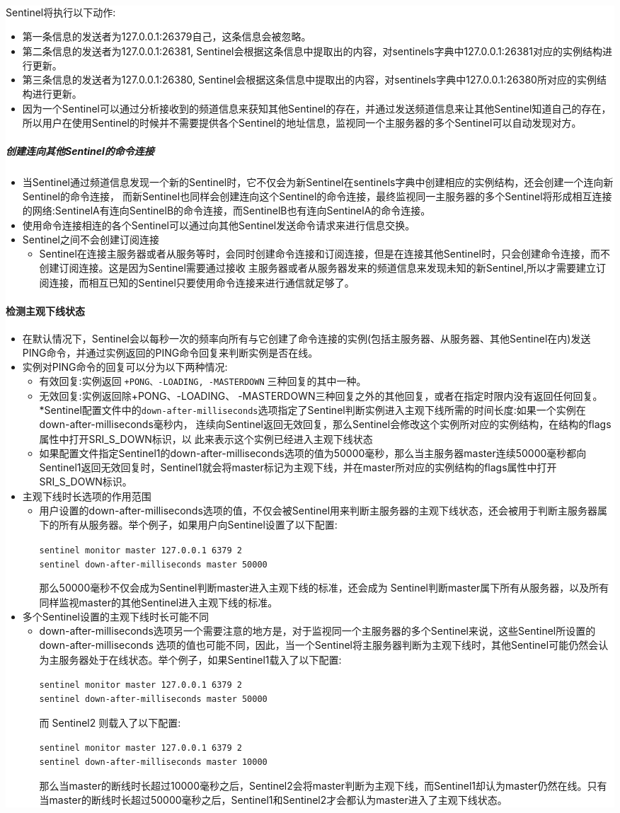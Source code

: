   Sentinel将执行以下动作:
  * 第一条信息的发送者为127.0.0.1:26379自己，这条信息会被忽略。
  * 第二条信息的发送者为127.0.0.1:26381, Sentinel会根据这条信息中提取出的内容，对sentinels字典中127.0.0.1:26381对应的实例结构进行更新。
  * 第三条信息的发送者为127.0.0.1:26380, Sentinel会根据这条信息中提取出的内容，对sentinels字典中127.0.0.1:26380所对应的实例结构进行更新。
* 因为一个Sentinel可以通过分析接收到的频道信息来获知其他Sentinel的存在，并通过发送频道信息来让其他Sentinel知道自己的存在，所以用户在使用Sentinel的时候并不需要提供各个Sentinel的地址信息，监视同一个主服务器的多个Sentinel可以自动发现对方。

##### 创建连向其他Sentinel的命令连接
* 当Sentinel通过频道信息发现一个新的Sentinel时，它不仅会为新Sentinel在sentinels字典中创建相应的实例结构，还会创建一个连向新Sentinel的命令连接，
而新Sentinel也同样会创建连向这个Sentinel的命令连接，最终监视同一主服务器的多个Sentinel将形成相互连接的网络:SentinelA有连向SentinelB的命令连接，而SentinelB也有连向SentinelA的命令连接。
* 使用命令连接相连的各个Sentinel可以通过向其他Sentinel发送命令请求来进行信息交换。
* Sentinel之间不会创建订阅连接
  * Sentinel在连接主服务器或者从服务等时，会同时创建命令连接和订阅连接，但是在连接其他Sentinel时，只会创建命令连接，而不创建订阅连接。这是因为Sentinel需要通过接收
  主服务器或者从服务器发来的频道信息来发现未知的新Sentinel,所以才需要建立订阅连接，而相互已知的Sentinel只要使用命令连接来进行通信就足够了。

#### 检测主观下线状态
* 在默认情况下，Sentinel会以每秒一次的频率向所有与它创建了命令连接的实例(包括主服务器、从服务器、其他Sentinel在内)发送PING命令，并通过实例返回的PING命令回复来判断实例是否在线。
* 实例对PING命令的回复可以分为以下两种情况: 
  * 有效回复:实例返回 `+PONG、-LOADING, -MASTERDOWN` 三种回复的其中一种。
  * 无效回复:实例返回除+PONG、-LOADING、 -MASTERDOWN三种回复之外的其他回复，或者在指定时限内没有返回任何回复。
*Sentinel配置文件中的`down-after-milliseconds`选项指定了Sentinel判断实例进入主观下线所需的时间长度:如果一个实例在down-after-milliseconds毫秒内，
连续向Sentinel返回无效回复，那么Sentinel会修改这个实例所对应的实例结构，在结构的flags属性中打开SRI_S_DOWN标识，以 此来表示这个实例已经进入主观下线状态
  * 如果配置文件指定Sentinel1的down-after-milliseconds选项的值为50000毫秒，那么当主服务器master连续50000毫秒都向Sentinel1返回无效回复时，Sentinel1就会将master标记为主观下线，并在master所对应的实例结构的flags属性中打开SRI_S_DOWN标识。
* 主观下线时长选项的作用范围
  * 用户设置的down-after-milliseconds选项的值，不仅会被Sentinel用来判断主服务器的主观下线状态，还会被用于判断主服务器属下的所有从服务器。举个例子，如果用户向Sentinel设置了以下配置:
    ```
    sentinel monitor master 127.0.0.1 6379 2
    sentinel down-after-milliseconds master 50000
    ```
    那么50000毫秒不仅会成为Sentinel判断master进入主观下线的标准，还会成为 Sentinel判断master属下所有从服务器，以及所有同样监视master的其他Sentinel进入主观下线的标准。
* 多个Sentinel设置的主观下线时长可能不同
  * down-after-milliseconds选项另一个需要注意的地方是，对于监视同一个主服务器的多个Sentinel来说，这些Sentinel所设置的down-after-milliseconds
  选项的值也可能不同，因此，当一个Sentinel将主服务器判断为主观下线时，其他Sentinel可能仍然会认为主服务器处于在线状态。举个例子，如果Sentinel1载入了以下配置:
    ```
    sentinel monitor master 127.0.0.1 6379 2
    sentinel down-after-milliseconds master 50000
    ```
    而 Sentinel2 则载入了以下配置:
    ```
    sentinel monitor master 127.0.0.1 6379 2
    sentinel down-after-milliseconds master 10000
    ```
    那么当master的断线时长超过10000毫秒之后，Sentinel2会将master判断为主观下线，而Sentinel1却认为master仍然在线。只有当master的断线时长超过50000毫秒之后，Sentinel1和Sentinel2才会都认为master进入了主观下线状态。
